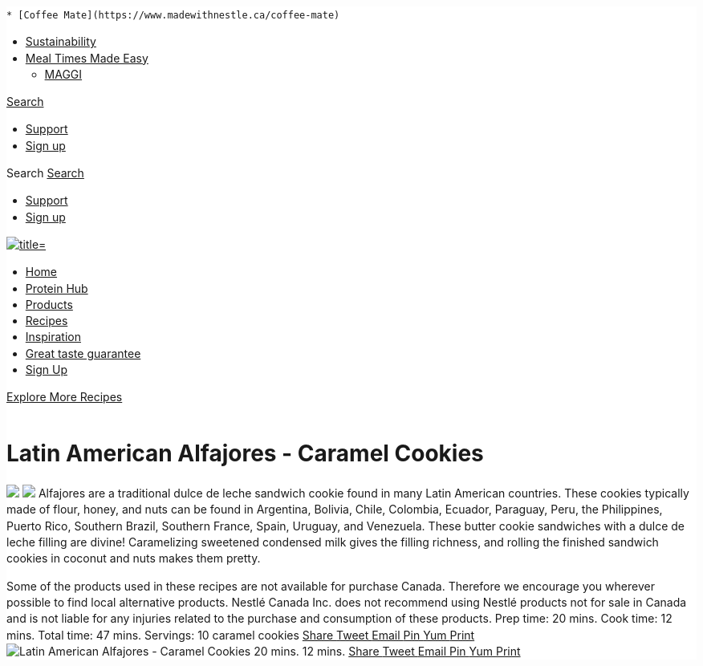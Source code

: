    * [Coffee Mate](https://www.madewithnestle.ca/coffee-mate)
  * [Sustainability](https://www.madewithnestle.ca/unwrap-some-good)
  * [Meal Times Made Easy](https://www.madewithnestle.ca/easy-to-prepare-foods "Your time is precious. But so are your taste buds! That’s why we’ve cooked up a range of deliciously convenient pizzas, entrées and sauces to help out at meal times.")
    * [MAGGI](https://www.madewithnestle.ca/maggi)


[Search](https://www.madewithnestle.ca/search)
  * [Support](https://www.madewithnestle.ca/help)
  * [Sign up](https://www.madewithnestle.ca/signup-1)


Search [ Search ](javascript:void\(0\))
  * [Support](https://www.madewithnestle.ca/help)
  * [Sign up](https://www.madewithnestle.ca/signup-1)


[ ![title=](https://www.madewithnestle.ca/sites/default/files/2024-08/boost-logo.png) ](https://www.madewithnestle.ca/boost)
  * [Home](https://www.madewithnestle.ca/boost)
  * [Protein Hub](https://www.madewithnestle.ca/ProteinResult#protein-hub)
  * [Products](https://www.madewithnestle.ca/boost/products#products)
  * [Recipes](https://www.madewithnestle.ca/boost/recipes#recipes)
  * [Inspiration](https://www.madewithnestle.ca/boost/articles#articles)
  * [Great taste guarantee](https://www.madewithnestle.ca/boost-taste-guarantee-offer)
  * [Sign Up](http://madewithnestle.ca/boost/signup)


[ Explore More Recipes ](view::recipes_listing::recipe_global)
#  Latin American Alfajores - Caramel Cookies 
![](https://images.aws.nestle.recipes/original/53235f6c2efaf907a94b8e6695390e6d_alfajores.jpg)
![](https://images.aws.nestle.recipes/original/53235f6c2efaf907a94b8e6695390e6d_alfajores.jpg)
Alfajores are a traditional dulce de leche sandwich cookie found in many Latin American countries. These cookies typically made of flour, honey, and nuts can be found in Argentina, Bolivia, Chile, Colombia, Ecuador, Paraguay, Peru, the Philippines, Puerto Rico, Southern Brazil, Southern France, Spain, Uruguay, and Venezuela. These butter cookie sandwiches with a dulce de leche filling are divine! Caramelizing sweetened condensed milk gives the filling richness, and rolling the finished sandwich cookies in coconut and nuts makes them pretty.   
  
Some of the products used in these recipes are not available for purchase Canada. Therefore we encourage you wherever possible to find local alternative products. Nestlé Canada Inc. does not recommend using Nestlé products not for sale in Canada and is not liable for any injuries related to the purchase and consumption of these products.
Prep time: 20 mins.
Cook time: 12 mins.
Total time: 47 mins.
Servings: 10 caramel cookies
[ Share ](https://www.madewithnestle.ca/#facebook)
[ Tweet ](https://www.madewithnestle.ca/#twitter)
[ Email ](https://www.madewithnestle.ca/#email)
[ Pin ](https://www.madewithnestle.ca/#pinterest)
[ Yum ](https://www.madewithnestle.ca/#yummly)
[ Print ](https://www.madewithnestle.ca/#print)
![Latin American Alfajores - Caramel Cookies](https://images.aws.nestle.recipes/original/53235f6c2efaf907a94b8e6695390e6d_alfajores.jpg)
20 mins.
12 mins.
[ Share ](https://www.madewithnestle.ca/#facebook)
[ Tweet ](https://www.madewithnestle.ca/#twitter)
[ Email ](https://www.madewithnestle.ca/#email)
[ Pin ](https://www.madewithnestle.ca/#pinterest)
[ Yum ](https://www.madewithnestle.ca/#yummly)
[ Print ](https://www.madewithnestle.ca/#print)